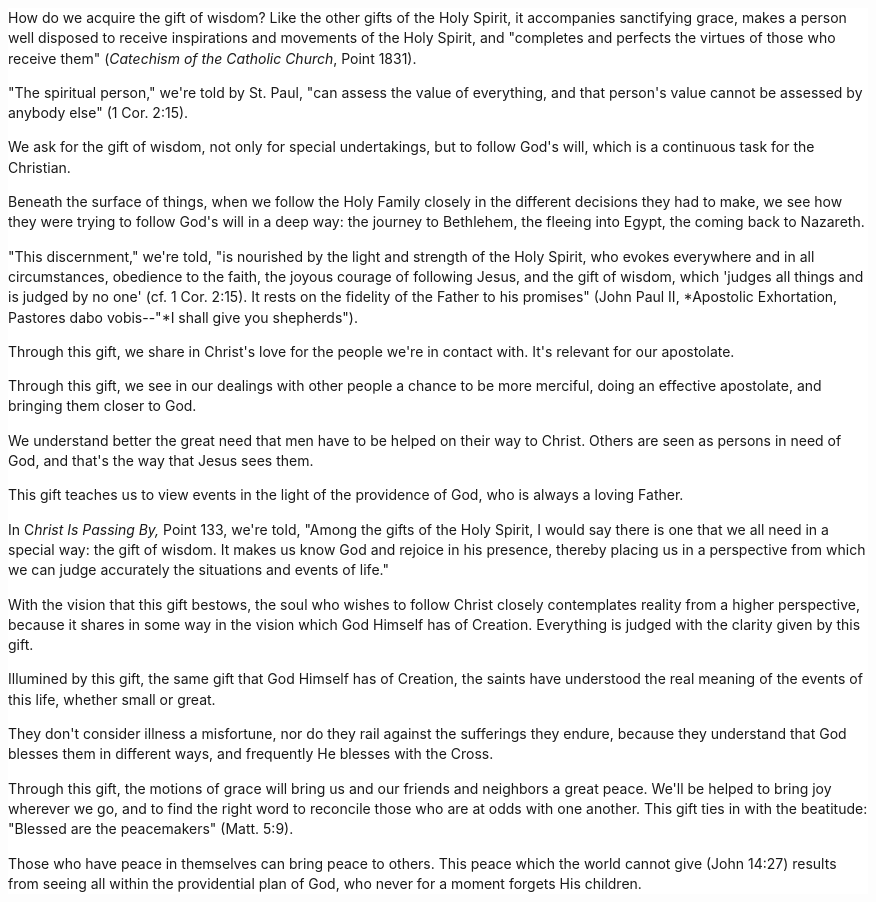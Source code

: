 How do we acquire the gift of wisdom? Like the other gifts of the Holy Spirit, it accompanies sanctifying grace, makes a person well disposed to receive inspirations and movements of the Holy Spirit, and "completes and perfects the virtues of those who receive them" (*Catechism of the Catholic Church*, Point 1831).

"The spiritual person," we\'re told by St. Paul, "can assess the value of everything, and that person\'s value cannot be assessed by anybody else" (1 Cor. 2:15).

We ask for the gift of wisdom, not only for special undertakings, but to follow God\'s will, which is a continuous task for the Christian.

Beneath the surface of things, when we follow the Holy Family closely in the different decisions they had to make, we see how they were trying to follow God\'s will in a deep way: the journey to Bethlehem, the fleeing into Egypt, the coming back to Nazareth.

"This discernment," we\'re told, "is nourished by the light and strength of the Holy Spirit, who evokes everywhere and in all circumstances, obedience to the faith, the joyous courage of following Jesus, and the gift of wisdom, which 'judges all things and is judged by no one' (cf. 1 Cor. 2:15). It rests on the fidelity of the Father to his promises" (John Paul II, *Apostolic Exhortation, Pastores dabo vobis--"*I shall give you shepherds").

Through this gift, we share in Christ\'s love for the people we\'re in contact with. It\'s relevant for our apostolate.

Through this gift, we see in our dealings with other people a chance to be more merciful, doing an effective apostolate, and bringing them closer to God.

We understand better the great need that men have to be helped on their way to Christ. Others are seen as persons in need of God, and that\'s the way that Jesus sees them.

This gift teaches us to view events in the light of the providence of God, who is always a loving Father.

In C*hrist Is Passing By,* Point 133, we\'re told, "Among the gifts of the Holy Spirit, I would say there is one that we all need in a special way: the gift of wisdom. It makes us know God and rejoice in his presence, thereby placing us in a perspective from which we can judge accurately the situations and events of life."

With the vision that this gift bestows, the soul who wishes to follow Christ closely contemplates reality from a higher perspective, because it shares in some way in the vision which God Himself has of Creation. Everything is judged with the clarity given by this gift.

Illumined by this gift, the same gift that God Himself has of Creation, the saints have understood the real meaning of the events of this life, whether small or great.

They don\'t consider illness a misfortune, nor do they rail against the sufferings they endure, because they understand that God blesses them in different ways, and frequently He blesses with the Cross.

Through this gift, the motions of grace will bring us and our friends and neighbors a great peace. We\'ll be helped to bring joy wherever we go, and to find the right word to reconcile those who are at odds with one another. This gift ties in with the beatitude: "Blessed are the peacemakers" (Matt. 5:9).

Those who have peace in themselves can bring peace to others. This peace which the world cannot give (John 14:27) results from seeing all within the providential plan of God, who never for a moment forgets His children.
